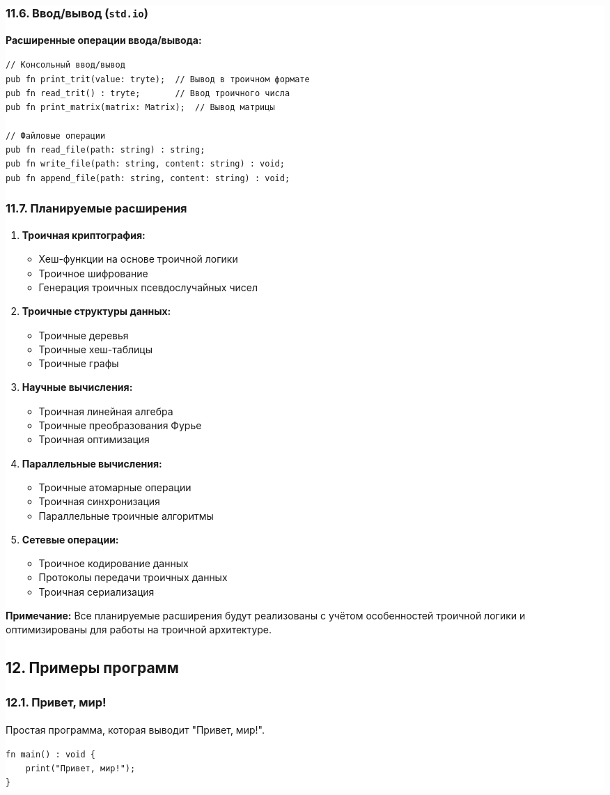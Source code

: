 ### 11.6. Ввод/вывод (`std.io`)

**Расширенные операции ввода/вывода:**
```
// Консольный ввод/вывод
pub fn print_trit(value: tryte);  // Вывод в троичном формате
pub fn read_trit() : tryte;       // Ввод троичного числа
pub fn print_matrix(matrix: Matrix);  // Вывод матрицы

// Файловые операции
pub fn read_file(path: string) : string;
pub fn write_file(path: string, content: string) : void;
pub fn append_file(path: string, content: string) : void;
```

### 11.7. Планируемые расширения

1. **Троичная криптография:**
   - Хеш-функции на основе троичной логики
   - Троичное шифрование
   - Генерация троичных псевдослучайных чисел

2. **Троичные структуры данных:**
   - Троичные деревья
   - Троичные хеш-таблицы
   - Троичные графы

3. **Научные вычисления:**
   - Троичная линейная алгебра
   - Троичные преобразования Фурье
   - Троичная оптимизация

4. **Параллельные вычисления:**
   - Троичные атомарные операции
   - Троичная синхронизация
   - Параллельные троичные алгоритмы

5. **Сетевые операции:**
   - Троичное кодирование данных
   - Протоколы передачи троичных данных
   - Троичная сериализация

**Примечание:** Все планируемые расширения будут реализованы с учётом особенностей троичной логики и оптимизированы для работы на троичной архитектуре.

## 12. Примеры программ

### 12.1. Привет, мир!

Простая программа, которая выводит "Привет, мир!".

```
fn main() : void {
    print("Привет, мир!");
}
```
